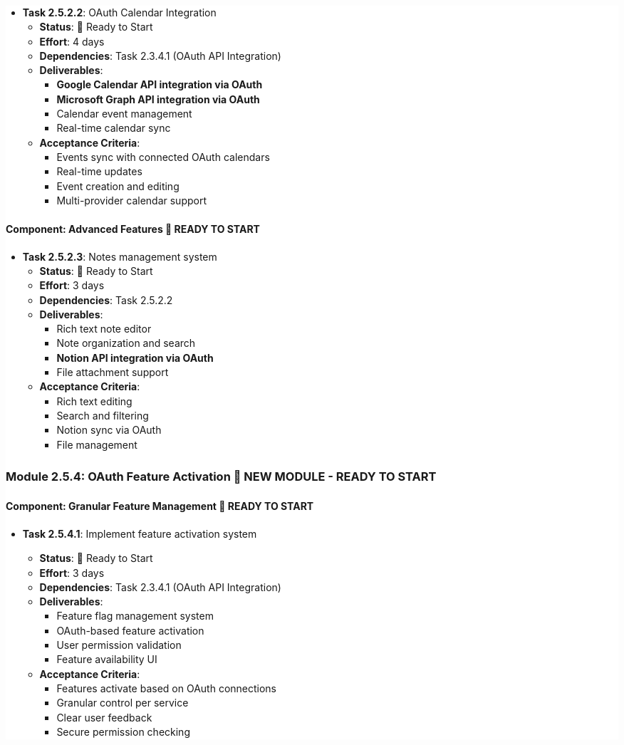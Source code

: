 - **Task 2.5.2.2**: OAuth Calendar Integration
  - **Status**: 🚀 Ready to Start
  - **Effort**: 4 days
  - **Dependencies**: Task 2.3.4.1 (OAuth API Integration)
  - **Deliverables**:
    - **Google Calendar API integration via OAuth**
    - **Microsoft Graph API integration via OAuth**
    - Calendar event management
    - Real-time calendar sync
  - **Acceptance Criteria**:
    - Events sync with connected OAuth calendars
    - Real-time updates
    - Event creation and editing
    - Multi-provider calendar support

#### **Component: Advanced Features** 🚀 **READY TO START**

- **Task 2.5.2.3**: Notes management system
  - **Status**: 🚀 Ready to Start
  - **Effort**: 3 days
  - **Dependencies**: Task 2.5.2.2
  - **Deliverables**:
    - Rich text note editor
    - Note organization and search
    - **Notion API integration via OAuth**
    - File attachment support
  - **Acceptance Criteria**:
    - Rich text editing
    - Search and filtering
    - Notion sync via OAuth
    - File management

### **Module 2.5.4: OAuth Feature Activation** 🚀 **NEW MODULE - READY TO START**

#### **Component: Granular Feature Management** 🚀 **READY TO START**

- **Task 2.5.4.1**: Implement feature activation system

  - **Status**: 🚀 Ready to Start
  - **Effort**: 3 days
  - **Dependencies**: Task 2.3.4.1 (OAuth API Integration)
  - **Deliverables**:
    - Feature flag management system
    - OAuth-based feature activation
    - User permission validation
    - Feature availability UI
  - **Acceptance Criteria**:
    - Features activate based on OAuth connections
    - Granular control per service
    - Clear user feedback
    - Secure permission checking
